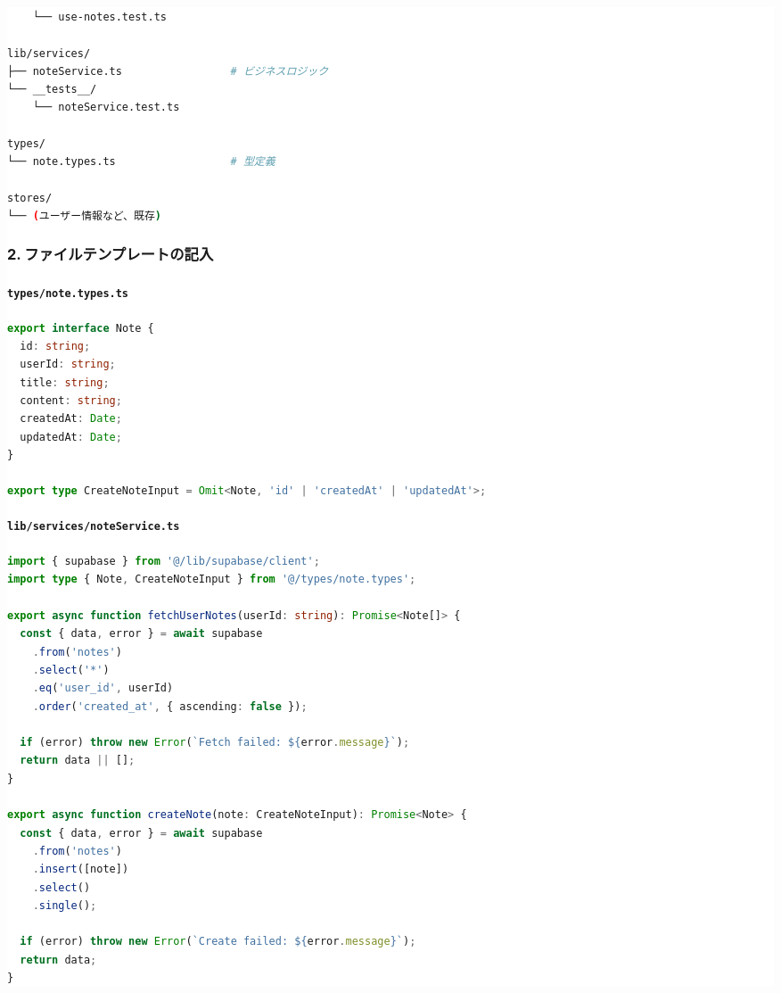 ```bash
    └── use-notes.test.ts

lib/services/
├── noteService.ts                 # ビジネスロジック
└── __tests__/
    └── noteService.test.ts

types/
└── note.types.ts                  # 型定義

stores/
└── (ユーザー情報など、既存)
```

### 2. ファイルテンプレートの記入

#### `types/note.types.ts`

```typescript
export interface Note {
  id: string;
  userId: string;
  title: string;
  content: string;
  createdAt: Date;
  updatedAt: Date;
}

export type CreateNoteInput = Omit<Note, 'id' | 'createdAt' | 'updatedAt'>;
```

#### `lib/services/noteService.ts`

```typescript
import { supabase } from '@/lib/supabase/client';
import type { Note, CreateNoteInput } from '@/types/note.types';

export async function fetchUserNotes(userId: string): Promise<Note[]> {
  const { data, error } = await supabase
    .from('notes')
    .select('*')
    .eq('user_id', userId)
    .order('created_at', { ascending: false });

  if (error) throw new Error(`Fetch failed: ${error.message}`);
  return data || [];
}

export async function createNote(note: CreateNoteInput): Promise<Note> {
  const { data, error } = await supabase
    .from('notes')
    .insert([note])
    .select()
    .single();

  if (error) throw new Error(`Create failed: ${error.message}`);
  return data;
}
```
